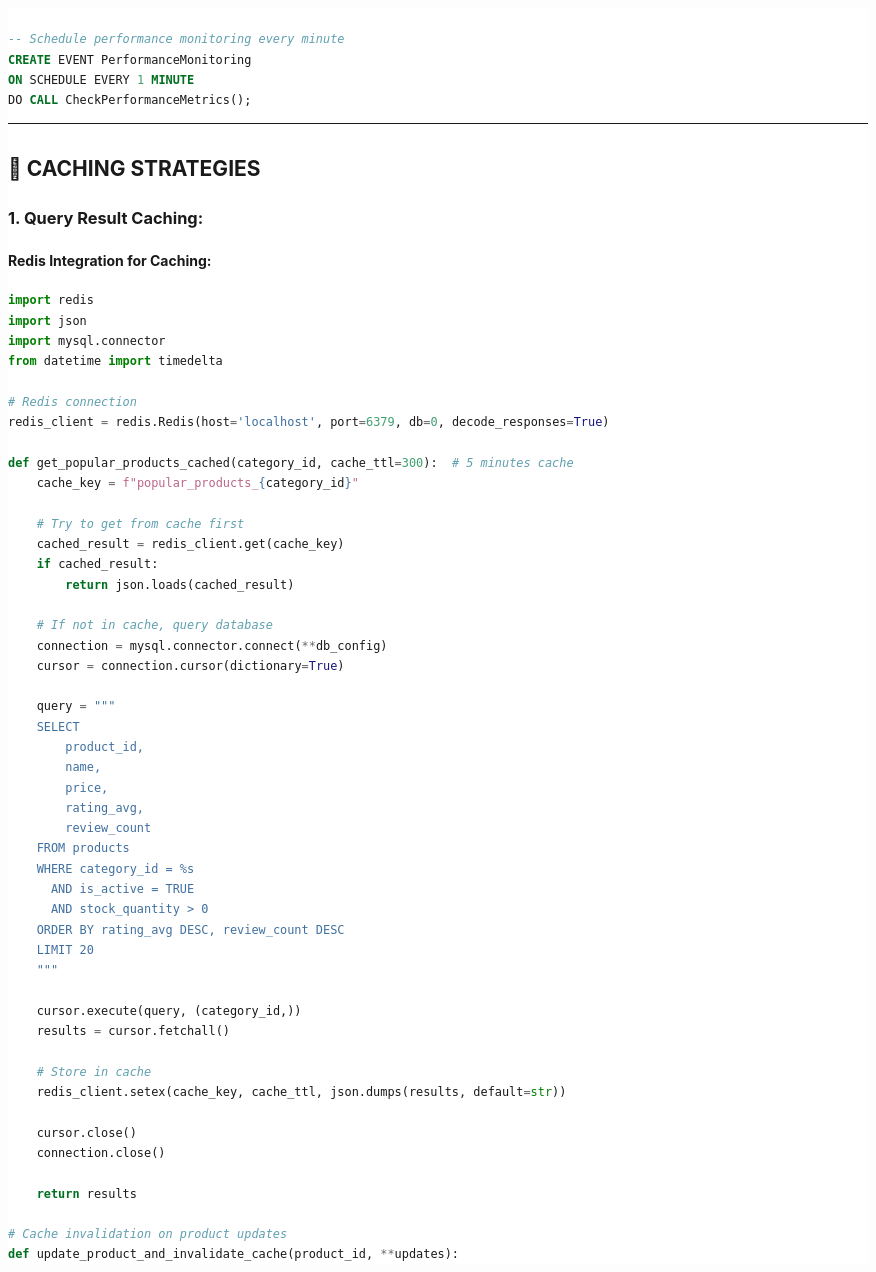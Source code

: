 ```sql

-- Schedule performance monitoring every minute
CREATE EVENT PerformanceMonitoring
ON SCHEDULE EVERY 1 MINUTE
DO CALL CheckPerformanceMetrics();
```

---

## 🎯 **CACHING STRATEGIES**

### **1. Query Result Caching:**

#### **Redis Integration for Caching:**
```python
import redis
import json
import mysql.connector
from datetime import timedelta

# Redis connection
redis_client = redis.Redis(host='localhost', port=6379, db=0, decode_responses=True)

def get_popular_products_cached(category_id, cache_ttl=300):  # 5 minutes cache
    cache_key = f"popular_products_{category_id}"
    
    # Try to get from cache first
    cached_result = redis_client.get(cache_key)
    if cached_result:
        return json.loads(cached_result)
    
    # If not in cache, query database
    connection = mysql.connector.connect(**db_config)
    cursor = connection.cursor(dictionary=True)
    
    query = """
    SELECT 
        product_id,
        name,
        price,
        rating_avg,
        review_count
    FROM products 
    WHERE category_id = %s 
      AND is_active = TRUE
      AND stock_quantity > 0
    ORDER BY rating_avg DESC, review_count DESC
    LIMIT 20
    """
    
    cursor.execute(query, (category_id,))
    results = cursor.fetchall()
    
    # Store in cache
    redis_client.setex(cache_key, cache_ttl, json.dumps(results, default=str))
    
    cursor.close()
    connection.close()
    
    return results

# Cache invalidation on product updates
def update_product_and_invalidate_cache(product_id, **updates):
```